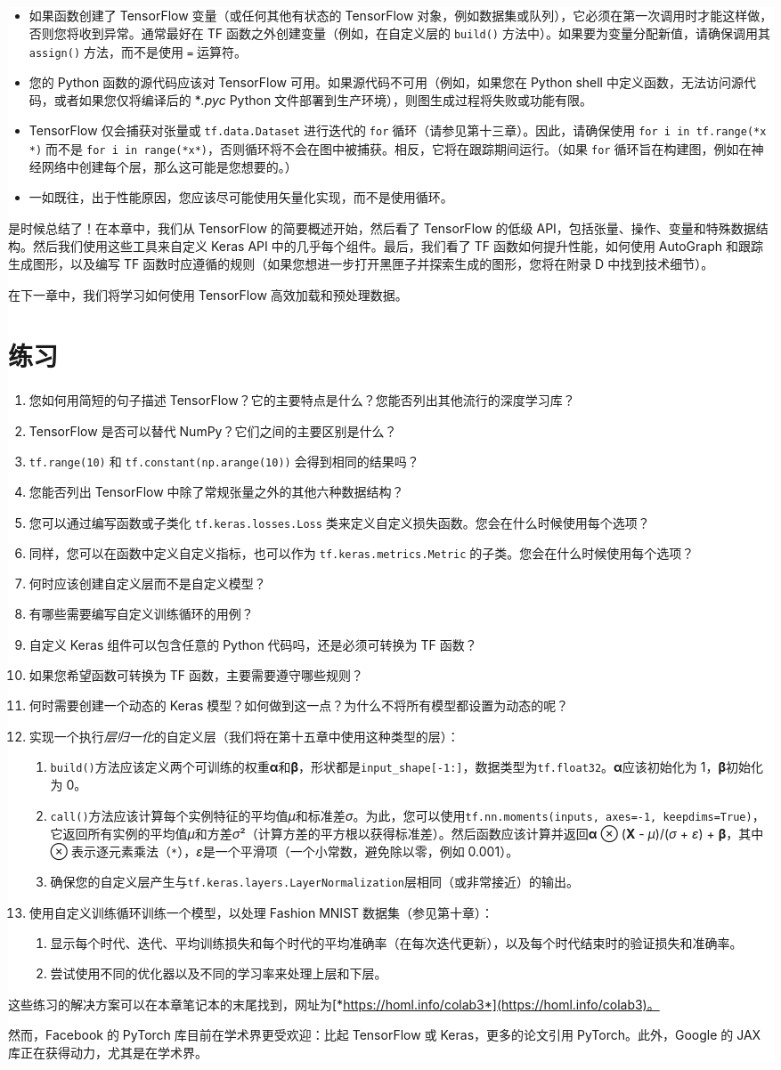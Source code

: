+   如果函数创建了 TensorFlow 变量（或任何其他有状态的 TensorFlow 对象，例如数据集或队列），它必须在第一次调用时才能这样做，否则您将收到异常。通常最好在 TF 函数之外创建变量（例如，在自定义层的 `build()` 方法中）。如果要为变量分配新值，请确保调用其 `assign()` 方法，而不是使用 `=` 运算符。

+   您的 Python 函数的源代码应该对 TensorFlow 可用。如果源代码不可用（例如，如果您在 Python shell 中定义函数，无法访问源代码，或者如果您仅将编译后的 **.pyc* Python 文件部署到生产环境），则图生成过程将失败或功能有限。

+   TensorFlow 仅会捕获对张量或 `tf.data.Dataset` 进行迭代的 `for` 循环（请参见第十三章）。因此，请确保使用 `for i in tf.range(*x*)` 而不是 `for i in range(*x*)`，否则循环将不会在图中被捕获。相反，它将在跟踪期间运行。（如果 `for` 循环旨在构建图，例如在神经网络中创建每个层，那么这可能是您想要的。）

+   一如既往，出于性能原因，您应该尽可能使用矢量化实现，而不是使用循环。

是时候总结了！在本章中，我们从 TensorFlow 的简要概述开始，然后看了 TensorFlow 的低级 API，包括张量、操作、变量和特殊数据结构。然后我们使用这些工具来自定义 Keras API 中的几乎每个组件。最后，我们看了 TF 函数如何提升性能，如何使用 AutoGraph 和跟踪生成图形，以及编写 TF 函数时应遵循的规则（如果您想进一步打开黑匣子并探索生成的图形，您将在附录 D 中找到技术细节）。

在下一章中，我们将学习如何使用 TensorFlow 高效加载和预处理数据。

# 练习

1.  您如何用简短的句子描述 TensorFlow？它的主要特点是什么？您能否列出其他流行的深度学习库？

1.  TensorFlow 是否可以替代 NumPy？它们之间的主要区别是什么？

1.  `tf.range(10)` 和 `tf.constant(np.​ara⁠nge(10))` 会得到相同的结果吗？

1.  您能否列出 TensorFlow 中除了常规张量之外的其他六种数据结构？

1.  您可以通过编写函数或子类化 `tf.keras.losses.Loss` 类来定义自定义损失函数。您会在什么时候使用每个选项？

1.  同样，您可以在函数中定义自定义指标，也可以作为 `tf.keras.metrics.Metric` 的子类。您会在什么时候使用每个选项？

1.  何时应该创建自定义层而不是自定义模型？

1.  有哪些需要编写自定义训练循环的用例？

1.  自定义 Keras 组件可以包含任意的 Python 代码吗，还是必须可转换为 TF 函数？

1.  如果您希望函数可转换为 TF 函数，主要需要遵守哪些规则？

1.  何时需要创建一个动态的 Keras 模型？如何做到这一点？为什么不将所有模型都设置为动态的呢？

1.  实现一个执行*层归一化*的自定义层（我们将在第十五章中使用这种类型的层）：

    1.  `build()`方法应该定义两个可训练的权重**α**和**β**，形状都是`input_shape[-1:]`，数据类型为`tf.float32`。**α**应该初始化为 1，**β**初始化为 0。

    1.  `call()`方法应该计算每个实例特征的平均值*μ*和标准差*σ*。为此，您可以使用`tf.nn.moments(inputs, axes=-1, keepdims=True)`，它返回所有实例的平均值*μ*和方差*σ*²（计算方差的平方根以获得标准差）。然后函数应该计算并返回**α** ⊗ (**X** - *μ*)/(*σ* + *ε*) + **β**，其中 ⊗ 表示逐元素乘法（`*`），*ε*是一个平滑项（一个小常数，避免除以零，例如 0.001）。

    1.  确保您的自定义层产生与`tf.keras.layers.LayerNormalization`层相同（或非常接近）的输出。

1.  使用自定义训练循环训练一个模型，以处理 Fashion MNIST 数据集（参见第十章）：

    1.  显示每个时代、迭代、平均训练损失和每个时代的平均准确率（在每次迭代更新），以及每个时代结束时的验证损失和准确率。

    1.  尝试使用不同的优化器以及不同的学习率来处理上层和下层。

这些练习的解决方案可以在本章笔记本的末尾找到，网址为[*https://homl.info/colab3*](https://homl.info/colab3)。

然而，Facebook 的 PyTorch 库目前在学术界更受欢迎：比起 TensorFlow 或 Keras，更多的论文引用 PyTorch。此外，Google 的 JAX 库正在获得动力，尤其是在学术界。
